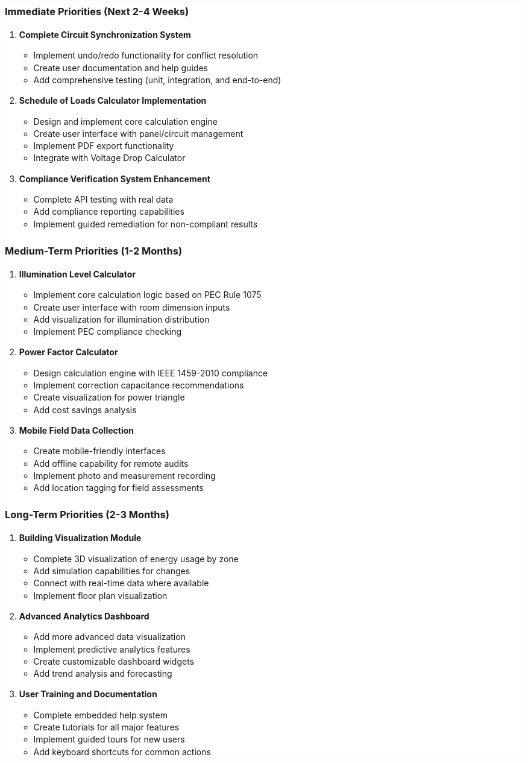 ### Immediate Priorities (Next 2-4 Weeks)

1. **Complete Circuit Synchronization System**
   - Implement undo/redo functionality for conflict resolution
   - Create user documentation and help guides
   - Add comprehensive testing (unit, integration, and end-to-end)

2. **Schedule of Loads Calculator Implementation**
   - Design and implement core calculation engine
   - Create user interface with panel/circuit management
   - Implement PDF export functionality
   - Integrate with Voltage Drop Calculator

3. **Compliance Verification System Enhancement**
   - Complete API testing with real data
   - Add compliance reporting capabilities
   - Implement guided remediation for non-compliant results

### Medium-Term Priorities (1-2 Months)

1. **Illumination Level Calculator**
   - Implement core calculation logic based on PEC Rule 1075
   - Create user interface with room dimension inputs
   - Add visualization for illumination distribution
   - Implement PEC compliance checking

2. **Power Factor Calculator**
   - Design calculation engine with IEEE 1459-2010 compliance
   - Implement correction capacitance recommendations
   - Create visualization for power triangle
   - Add cost savings analysis

3. **Mobile Field Data Collection**
   - Create mobile-friendly interfaces
   - Add offline capability for remote audits
   - Implement photo and measurement recording
   - Add location tagging for field assessments

### Long-Term Priorities (2-3 Months)

1. **Building Visualization Module**
   - Complete 3D visualization of energy usage by zone
   - Add simulation capabilities for changes
   - Connect with real-time data where available
   - Implement floor plan visualization

2. **Advanced Analytics Dashboard**
   - Add more advanced data visualization
   - Implement predictive analytics features
   - Create customizable dashboard widgets
   - Add trend analysis and forecasting

3. **User Training and Documentation**
   - Complete embedded help system
   - Create tutorials for all major features
   - Implement guided tours for new users
   - Add keyboard shortcuts for common actions
